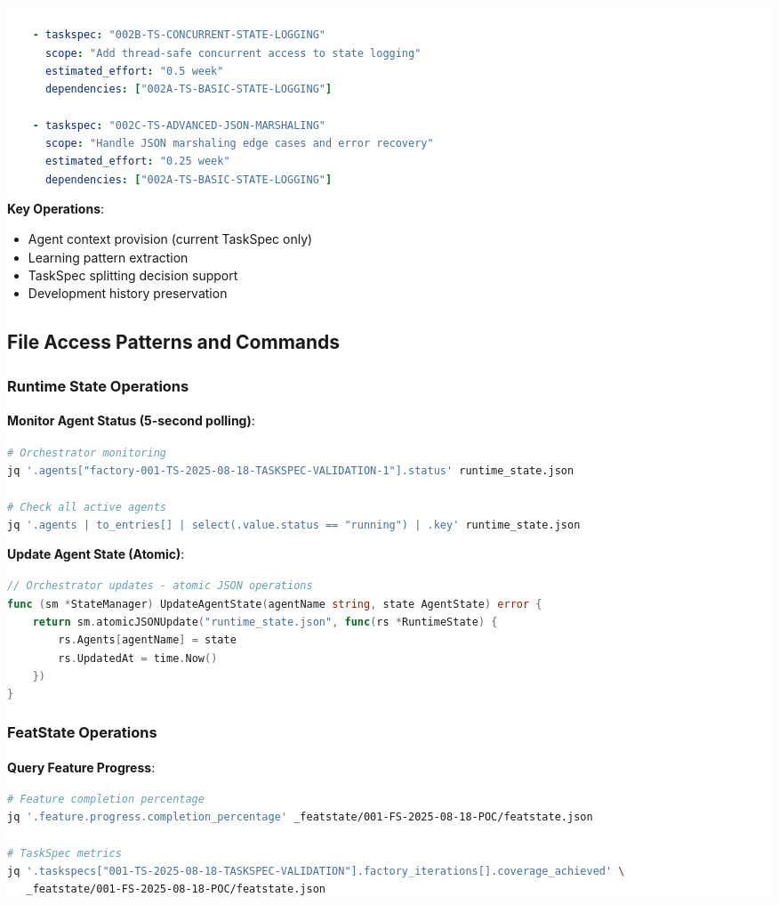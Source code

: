 ```yaml
      
    - taskspec: "002B-TS-CONCURRENT-STATE-LOGGING"  
      scope: "Add thread-safe concurrent access to state logging"
      estimated_effort: "0.5 week"
      dependencies: ["002A-TS-BASIC-STATE-LOGGING"]
      
    - taskspec: "002C-TS-ADVANCED-JSON-MARSHALING"
      scope: "Handle JSON marshaling edge cases and error recovery"
      estimated_effort: "0.25 week"
      dependencies: ["002A-TS-BASIC-STATE-LOGGING"]
```

**Key Operations**:
- Agent context provision (current TaskSpec only)
- Learning pattern extraction
- TaskSpec splitting decision support
- Development history preservation

## File Access Patterns and Commands

### Runtime State Operations

**Monitor Agent Status (5-second polling)**:
```bash
# Orchestrator monitoring
jq '.agents["factory-001-TS-2025-08-18-TASKSPEC-VALIDATION-1"].status' runtime_state.json

# Check all active agents
jq '.agents | to_entries[] | select(.value.status == "running") | .key' runtime_state.json
```

**Update Agent State (Atomic)**:
```go
// Orchestrator updates - atomic JSON operations
func (sm *StateManager) UpdateAgentState(agentName string, state AgentState) error {
    return sm.atomicJSONUpdate("runtime_state.json", func(rs *RuntimeState) {
        rs.Agents[agentName] = state
        rs.UpdatedAt = time.Now()
    })
}
```

### FeatState Operations

**Query Feature Progress**:
```bash
# Feature completion percentage
jq '.feature.progress.completion_percentage' _featstate/001-FS-2025-08-18-POC/featstate.json

# TaskSpec metrics
jq '.taskspecs["001-TS-2025-08-18-TASKSPEC-VALIDATION"].factory_iterations[].coverage_achieved' \
   _featstate/001-FS-2025-08-18-POC/featstate.json
```
